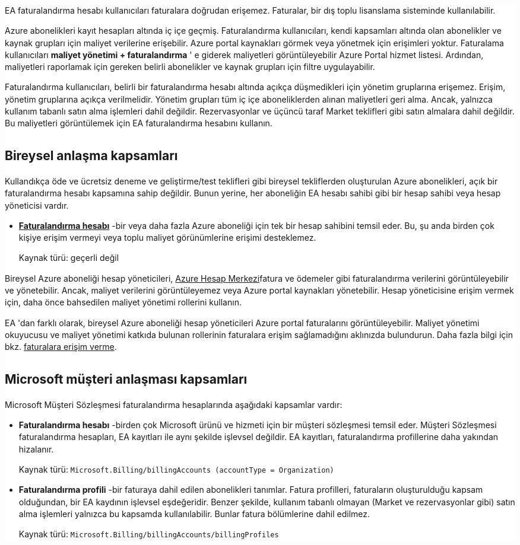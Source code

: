 EA faturalandırma hesabı kullanıcıları faturalara doğrudan erişemez. Faturalar, bir dış toplu lisanslama sisteminde kullanılabilir.

Azure abonelikleri kayıt hesapları altında iç içe geçmiş. Faturalandırma kullanıcıları, kendi kapsamları altında olan abonelikler ve kaynak grupları için maliyet verilerine erişebilir. Azure portal kaynakları görmek veya yönetmek için erişimleri yoktur. Faturalama kullanıcıları **maliyet yönetimi + faturalandırma** ' e giderek maliyetleri görüntüleyebilir Azure Portal hizmet listesi. Ardından, maliyetleri raporlamak için gereken belirli abonelikler ve kaynak grupları için filtre uygulayabilir.

Faturalandırma kullanıcıları, belirli bir faturalandırma hesabı altında açıkça düşmedikleri için yönetim gruplarına erişemez. Erişim, yönetim gruplarına açıkça verilmelidir. Yönetim grupları tüm iç içe aboneliklerden alınan maliyetleri geri alma. Ancak, yalnızca kullanım tabanlı satın alma işlemleri dahil değildir. Rezervasyonlar ve üçüncü taraf Market teklifleri gibi satın almalara dahil değildir. Bu maliyetleri görüntülemek için EA faturalandırma hesabını kullanın.

## <a name="individual-agreement-scopes"></a>Bireysel anlaşma kapsamları

Kullandıkça öde ve ücretsiz deneme ve geliştirme/test teklifleri gibi bireysel tekliflerden oluşturulan Azure abonelikleri, açık bir faturalandırma hesabı kapsamına sahip değildir. Bunun yerine, her aboneliğin EA hesabı sahibi gibi bir hesap sahibi veya hesap yöneticisi vardır.

- [**Faturalandırma hesabı**](../billing/billing-view-all-accounts.md) -bir veya daha fazla Azure aboneliği için tek bir hesap sahibini temsil eder. Bu, şu anda birden çok kişiye erişim vermeyi veya toplu maliyet görünümlerine erişimi desteklemez.

    Kaynak türü: geçerli değil

Bireysel Azure aboneliği hesap yöneticileri, [Azure Hesap Merkezi](https://account.azure.com/subscriptions)fatura ve ödemeler gibi faturalandırma verilerini görüntüleyebilir ve yönetebilir. Ancak, maliyet verilerini görüntüleyemez veya Azure portal kaynakları yönetebilir. Hesap yöneticisine erişim vermek için, daha önce bahsedilen maliyet yönetimi rollerini kullanın.

EA 'dan farklı olarak, bireysel Azure aboneliği hesap yöneticileri Azure portal faturalarını görüntüleyebilir. Maliyet yönetimi okuyucusu ve maliyet yönetimi katkıda bulunan rollerinin faturalara erişim sağlamadığını aklınızda bulundurun. Daha fazla bilgi için bkz. [faturalara erişim verme](../billing/billing-manage-access.md##give-read-only-access-to-billing).

## <a name="microsoft-customer-agreement-scopes"></a>Microsoft müşteri anlaşması kapsamları

Microsoft Müşteri Sözleşmesi faturalandırma hesaplarında aşağıdaki kapsamlar vardır:

- **Faturalandırma hesabı** -birden çok Microsoft ürünü ve hizmeti için bir müşteri sözleşmesi temsil eder. Müşteri Sözleşmesi faturalandırma hesapları, EA kayıtları ile aynı şekilde işlevsel değildir. EA kayıtları, faturalandırma profillerine daha yakından hizalanır.

    Kaynak türü: `Microsoft.Billing/billingAccounts (accountType = Organization)`

- **Faturalandırma profili** -bir faturaya dahil edilen abonelikleri tanımlar. Fatura profilleri, faturaların oluşturulduğu kapsam olduğundan, bir EA kaydının işlevsel eşdeğeridir. Benzer şekilde, kullanım tabanlı olmayan (Market ve rezervasyonlar gibi) satın alma işlemleri yalnızca bu kapsamda kullanılabilir. Bunlar fatura bölümlerine dahil edilmez.

    Kaynak türü: `Microsoft.Billing/billingAccounts/billingProfiles`
